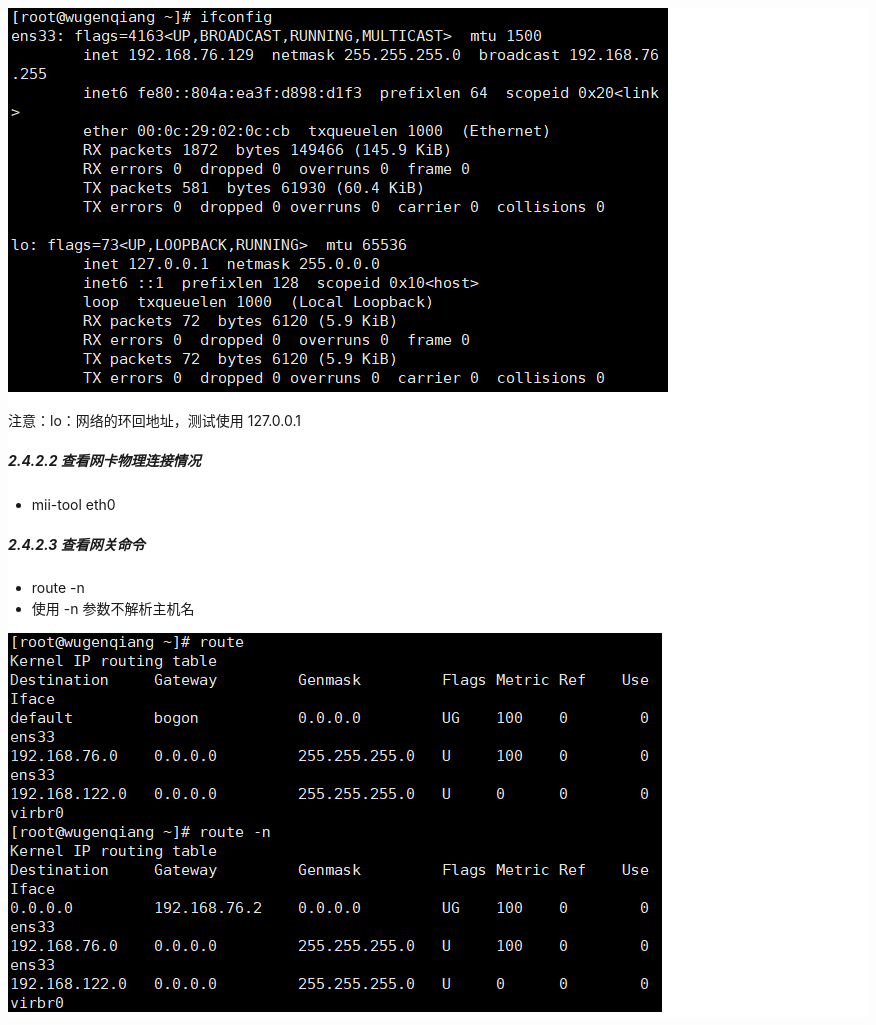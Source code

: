 ![image-20200417120709474](../images/image-20200417120709474.png)

注意：lo：网络的环回地址，测试使用 127.0.0.1

##### 2.4.2.2 查看网卡物理连接情况

* mii-tool eth0

##### 2.4.2.3 查看网关命令

* route -n
* 使用 -n 参数不解析主机名

![image-20200417121409318](../images/image-20200417121409318.png)
